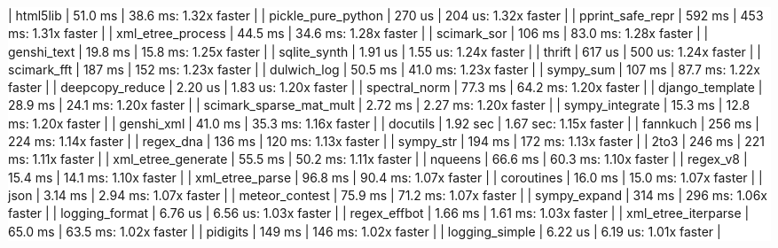 | html5lib                 | 51.0 ms                                                     | 38.6 ms: 1.32x faster                                                      |
| pickle_pure_python       | 270 us                                                      | 204 us: 1.32x faster                                                       |
| pprint_safe_repr         | 592 ms                                                      | 453 ms: 1.31x faster                                                       |
| xml_etree_process        | 44.5 ms                                                     | 34.6 ms: 1.28x faster                                                      |
| scimark_sor              | 106 ms                                                      | 83.0 ms: 1.28x faster                                                      |
| genshi_text              | 19.8 ms                                                     | 15.8 ms: 1.25x faster                                                      |
| sqlite_synth             | 1.91 us                                                     | 1.55 us: 1.24x faster                                                      |
| thrift                   | 617 us                                                      | 500 us: 1.24x faster                                                       |
| scimark_fft              | 187 ms                                                      | 152 ms: 1.23x faster                                                       |
| dulwich_log              | 50.5 ms                                                     | 41.0 ms: 1.23x faster                                                      |
| sympy_sum                | 107 ms                                                      | 87.7 ms: 1.22x faster                                                      |
| deepcopy_reduce          | 2.20 us                                                     | 1.83 us: 1.20x faster                                                      |
| spectral_norm            | 77.3 ms                                                     | 64.2 ms: 1.20x faster                                                      |
| django_template          | 28.9 ms                                                     | 24.1 ms: 1.20x faster                                                      |
| scimark_sparse_mat_mult  | 2.72 ms                                                     | 2.27 ms: 1.20x faster                                                      |
| sympy_integrate          | 15.3 ms                                                     | 12.8 ms: 1.20x faster                                                      |
| genshi_xml               | 41.0 ms                                                     | 35.3 ms: 1.16x faster                                                      |
| docutils                 | 1.92 sec                                                    | 1.67 sec: 1.15x faster                                                     |
| fannkuch                 | 256 ms                                                      | 224 ms: 1.14x faster                                                       |
| regex_dna                | 136 ms                                                      | 120 ms: 1.13x faster                                                       |
| sympy_str                | 194 ms                                                      | 172 ms: 1.13x faster                                                       |
| 2to3                     | 246 ms                                                      | 221 ms: 1.11x faster                                                       |
| xml_etree_generate       | 55.5 ms                                                     | 50.2 ms: 1.11x faster                                                      |
| nqueens                  | 66.6 ms                                                     | 60.3 ms: 1.10x faster                                                      |
| regex_v8                 | 15.4 ms                                                     | 14.1 ms: 1.10x faster                                                      |
| xml_etree_parse          | 96.8 ms                                                     | 90.4 ms: 1.07x faster                                                      |
| coroutines               | 16.0 ms                                                     | 15.0 ms: 1.07x faster                                                      |
| json                     | 3.14 ms                                                     | 2.94 ms: 1.07x faster                                                      |
| meteor_contest           | 75.9 ms                                                     | 71.2 ms: 1.07x faster                                                      |
| sympy_expand             | 314 ms                                                      | 296 ms: 1.06x faster                                                       |
| logging_format           | 6.76 us                                                     | 6.56 us: 1.03x faster                                                      |
| regex_effbot             | 1.66 ms                                                     | 1.61 ms: 1.03x faster                                                      |
| xml_etree_iterparse      | 65.0 ms                                                     | 63.5 ms: 1.02x faster                                                      |
| pidigits                 | 149 ms                                                      | 146 ms: 1.02x faster                                                       |
| logging_simple           | 6.22 us                                                     | 6.19 us: 1.01x faster                                                      |